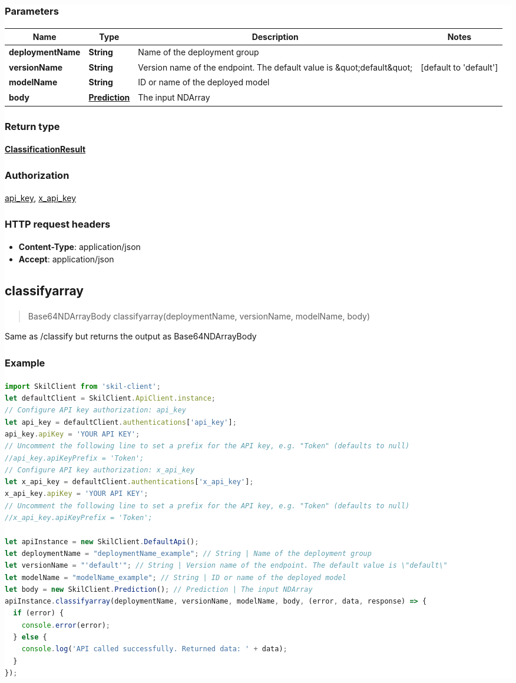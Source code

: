 ### Parameters


Name | Type | Description  | Notes
------------- | ------------- | ------------- | -------------
 **deploymentName** | **String**| Name of the deployment group | 
 **versionName** | **String**| Version name of the endpoint. The default value is \&quot;default\&quot; | [default to &#39;default&#39;]
 **modelName** | **String**| ID or name of the deployed model | 
 **body** | [**Prediction**](Prediction.md)| The input NDArray | 

### Return type

[**ClassificationResult**](ClassificationResult.md)

### Authorization

[api_key](../README.md#api_key), [x_api_key](../README.md#x_api_key)

### HTTP request headers

- **Content-Type**: application/json
- **Accept**: application/json


## classifyarray

> Base64NDArrayBody classifyarray(deploymentName, versionName, modelName, body)

Same as /classify but returns the output as Base64NDArrayBody

### Example

```javascript
import SkilClient from 'skil-client';
let defaultClient = SkilClient.ApiClient.instance;
// Configure API key authorization: api_key
let api_key = defaultClient.authentications['api_key'];
api_key.apiKey = 'YOUR API KEY';
// Uncomment the following line to set a prefix for the API key, e.g. "Token" (defaults to null)
//api_key.apiKeyPrefix = 'Token';
// Configure API key authorization: x_api_key
let x_api_key = defaultClient.authentications['x_api_key'];
x_api_key.apiKey = 'YOUR API KEY';
// Uncomment the following line to set a prefix for the API key, e.g. "Token" (defaults to null)
//x_api_key.apiKeyPrefix = 'Token';

let apiInstance = new SkilClient.DefaultApi();
let deploymentName = "deploymentName_example"; // String | Name of the deployment group
let versionName = "'default'"; // String | Version name of the endpoint. The default value is \"default\"
let modelName = "modelName_example"; // String | ID or name of the deployed model
let body = new SkilClient.Prediction(); // Prediction | The input NDArray
apiInstance.classifyarray(deploymentName, versionName, modelName, body, (error, data, response) => {
  if (error) {
    console.error(error);
  } else {
    console.log('API called successfully. Returned data: ' + data);
  }
});
```
